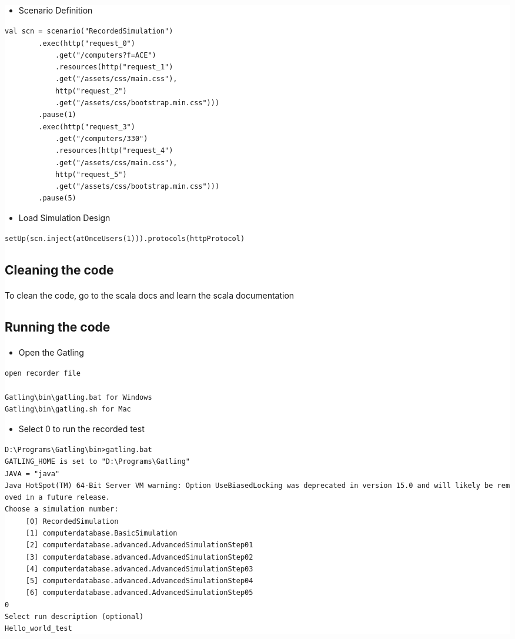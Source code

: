 - Scenario Definition

```
val scn = scenario("RecordedSimulation")
		.exec(http("request_0")
			.get("/computers?f=ACE")
			.resources(http("request_1")
			.get("/assets/css/main.css"),
            http("request_2")
			.get("/assets/css/bootstrap.min.css")))
		.pause(1)
		.exec(http("request_3")
			.get("/computers/330")
			.resources(http("request_4")
			.get("/assets/css/main.css"),
            http("request_5")
			.get("/assets/css/bootstrap.min.css")))
		.pause(5)
```

- Load Simulation Design

```
setUp(scn.inject(atOnceUsers(1))).protocols(httpProtocol)
```

## Cleaning the code

To clean the code, go to the scala docs and learn the scala documentation

## Running the code

- Open the Gatling

```
open recorder file

Gatling\bin\gatling.bat for Windows
Gatling\bin\gatling.sh for Mac
```

- Select 0 to run the recorded test

```
D:\Programs\Gatling\bin>gatling.bat
GATLING_HOME is set to "D:\Programs\Gatling"
JAVA = "java"
Java HotSpot(TM) 64-Bit Server VM warning: Option UseBiasedLocking was deprecated in version 15.0 and will likely be removed in a future release.
Choose a simulation number:
     [0] RecordedSimulation
     [1] computerdatabase.BasicSimulation
     [2] computerdatabase.advanced.AdvancedSimulationStep01
     [3] computerdatabase.advanced.AdvancedSimulationStep02
     [4] computerdatabase.advanced.AdvancedSimulationStep03
     [5] computerdatabase.advanced.AdvancedSimulationStep04
     [6] computerdatabase.advanced.AdvancedSimulationStep05
0
Select run description (optional)
Hello_world_test

```
